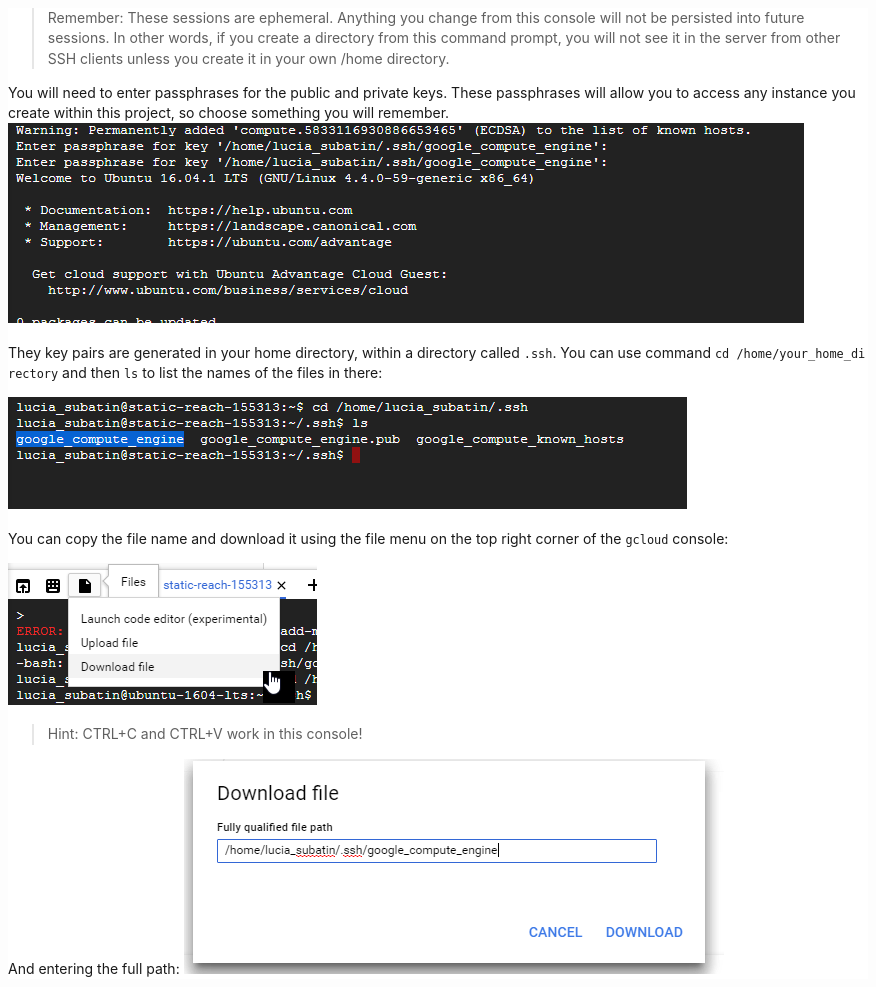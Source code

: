 >Remember: These sessions are ephemeral. Anything you change from this console will not be persisted into future sessions. In other words, if you create a directory from this command prompt, you will not see it in the server from other SSH clients unless you create it in your own /home directory.

You will need to enter passphrases for the public and private keys. These passphrases will allow you to access any instance you create within this project, so choose something you will remember.
![Choose Yes](8_cr.png)

They key pairs are generated in your home directory, within a directory called `.ssh`. You can use command  `cd /home/your_home_directory` and then `ls` to list the names of the files in there:

![Go to your home directory](9_cr.png)

You can copy the file name and download it using the file menu on the top right corner of the `gcloud` console:

![Open file menu](10_cr.png)

>Hint: CTRL+C and CTRL+V work in this console!

And entering the full path:
![Enter full path](11_cr.png)
